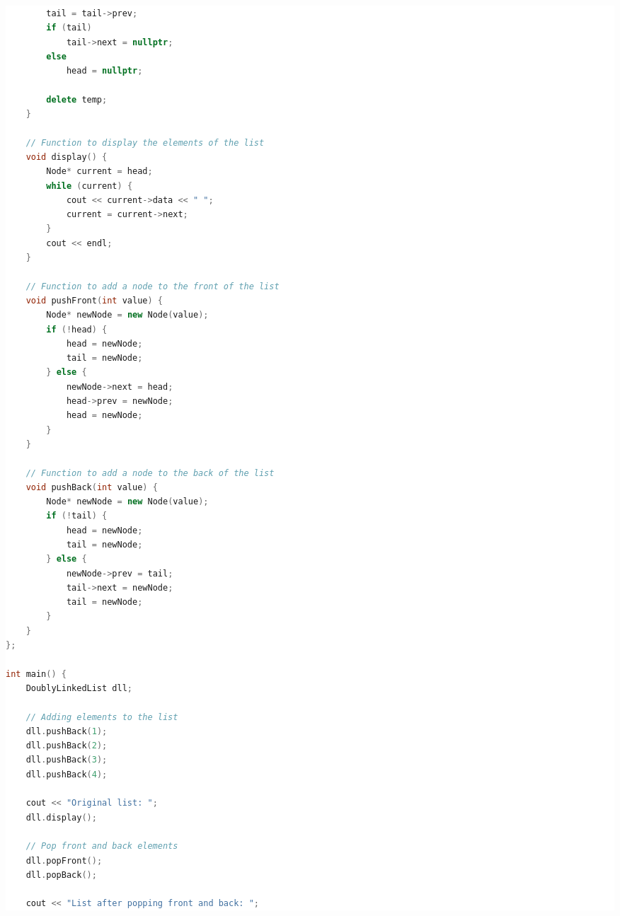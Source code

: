 ```cpp
        tail = tail->prev;
        if (tail)
            tail->next = nullptr;
        else
            head = nullptr;
        
        delete temp;
    }

    // Function to display the elements of the list
    void display() {
        Node* current = head;
        while (current) {
            cout << current->data << " ";
            current = current->next;
        }
        cout << endl;
    }

    // Function to add a node to the front of the list
    void pushFront(int value) {
        Node* newNode = new Node(value);
        if (!head) {
            head = newNode;
            tail = newNode;
        } else {
            newNode->next = head;
            head->prev = newNode;
            head = newNode;
        }
    }

    // Function to add a node to the back of the list
    void pushBack(int value) {
        Node* newNode = new Node(value);
        if (!tail) {
            head = newNode;
            tail = newNode;
        } else {
            newNode->prev = tail;
            tail->next = newNode;
            tail = newNode;
        }
    }
};

int main() {
    DoublyLinkedList dll;

    // Adding elements to the list
    dll.pushBack(1);
    dll.pushBack(2);
    dll.pushBack(3);
    dll.pushBack(4);

    cout << "Original list: ";
    dll.display();

    // Pop front and back elements
    dll.popFront();
    dll.popBack();

    cout << "List after popping front and back: ";
```